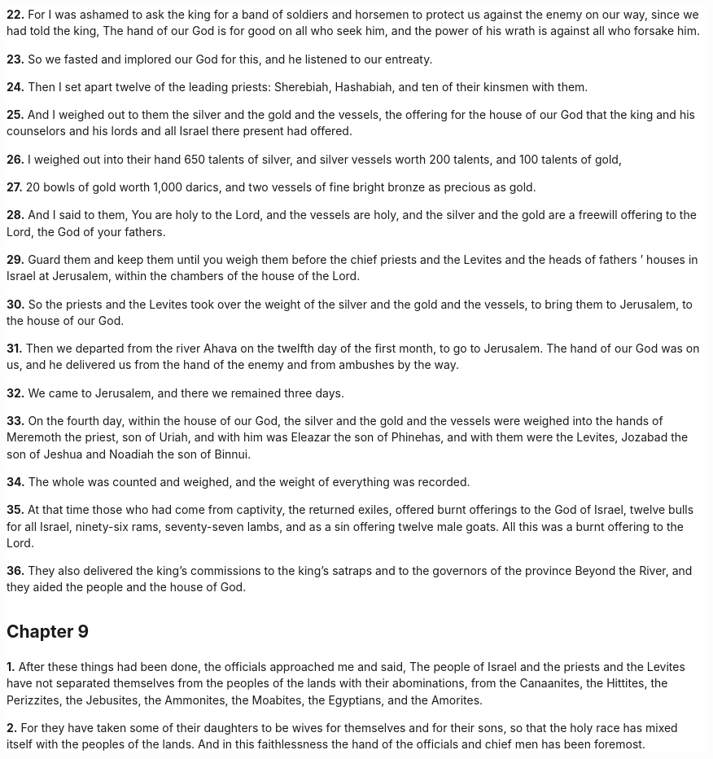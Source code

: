**22.** For I was ashamed to ask the king for a band of soldiers and horsemen to protect us against the enemy on our way, since we had told the king, The hand of our God is for good on all who seek him, and the power of his wrath is against all who forsake him. 

**23.** So we fasted and implored our God for this, and he listened to our entreaty. 

**24.** Then I set apart twelve of the leading priests: Sherebiah, Hashabiah, and ten of their kinsmen with them. 

**25.** And I weighed out to them the silver and the gold and the vessels, the offering for the house of our God that the king and his counselors and his lords and all Israel there present had offered. 

**26.** I weighed out into their hand 650 talents of silver, and silver vessels worth 200 talents, and 100 talents of gold, 

**27.** 20 bowls of gold worth 1,000 darics, and two vessels of fine bright bronze as precious as gold. 

**28.** And I said to them, You are holy to the Lord, and the vessels are holy, and the silver and the gold are a freewill offering to the Lord, the God of your fathers. 

**29.** Guard them and keep them until you weigh them before the chief priests and the Levites and the heads of fathers ’ houses in Israel at Jerusalem, within the chambers of the house of the Lord. 

**30.** So the priests and the Levites took over the weight of the silver and the gold and the vessels, to bring them to Jerusalem, to the house of our God. 

**31.** Then we departed from the river Ahava on the twelfth day of the first month, to go to Jerusalem. The hand of our God was on us, and he delivered us from the hand of the enemy and from ambushes by the way. 

**32.** We came to Jerusalem, and there we remained three days. 

**33.** On the fourth day, within the house of our God, the silver and the gold and the vessels were weighed into the hands of Meremoth the priest, son of Uriah, and with him was Eleazar the son of Phinehas, and with them were the Levites, Jozabad the son of Jeshua and Noadiah the son of Binnui. 

**34.** The whole was counted and weighed, and the weight of everything was recorded. 

**35.** At that time those who had come from captivity, the returned exiles, offered burnt offerings to the God of Israel, twelve bulls for all Israel, ninety-six rams, seventy-seven lambs, and as a sin offering twelve male goats. All this was a burnt offering to the Lord. 

**36.** They also delivered the king’s commissions to the king’s satraps and to the governors of the province Beyond the River, and they aided the people and the house of God. 

## Chapter 9

**1.** After these things had been done, the officials approached me and said, The people of Israel and the priests and the Levites have not separated themselves from the peoples of the lands with their abominations, from the Canaanites, the Hittites, the Perizzites, the Jebusites, the Ammonites, the Moabites, the Egyptians, and the Amorites. 

**2.** For they have taken some of their daughters to be wives for themselves and for their sons, so that the holy race has mixed itself with the peoples of the lands. And in this faithlessness the hand of the officials and chief men has been foremost. 
